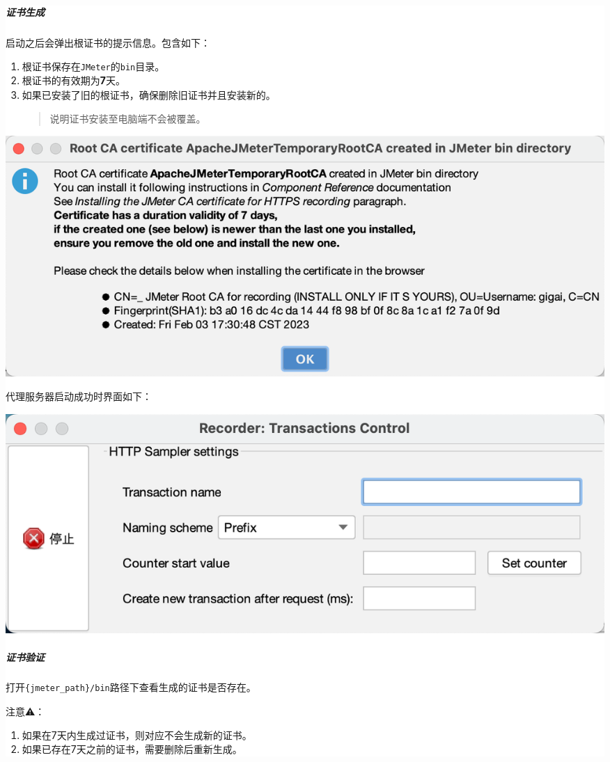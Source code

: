 ##### 证书生成

启动之后会弹出根证书的提示信息。包含如下：
1. 根证书保存在`JMeter`的`bin`目录。
1. 根证书的有效期为**7**天。
1. 如果已安装了旧的根证书，确保删除旧证书并且安装新的。
    >说明证书安装至电脑端不会被覆盖。

![](assets/20230203173054.png)

代理服务器启动成功时界面如下：

![](assets/20230206115736.png)

##### 证书验证

打开`{jmeter_path}/bin`路径下查看生成的证书是否存在。

注意⚠️：
1. 如果在7天内生成过证书，则对应不会生成新的证书。
2. 如果已存在7天之前的证书，需要删除后重新生成。
